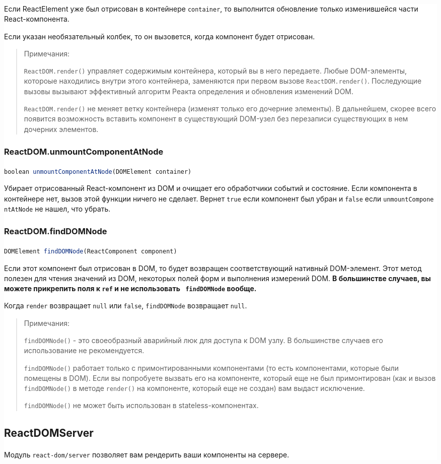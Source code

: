 Если ReactElement уже был отрисован в контейнере `container`, то выполнится обновление только изменившейся части React-компонента.

Если указан необязательный колбек, то он вызовется, когда компонент будет отрисован.

> Примечания:
>
> `ReactDOM.render()` управляет содержимым контейнера, который вы в него передаете. Любые DOM-элементы, котороые находились внутри этого контейнера, заменяются при первом вызове `ReactDOM.render()`. Последующие вызовы вызывают эффективный алгоритм Реакта определения и обновления изменений DOM.
>
> `ReactDOM.render()` не меняет ветку контейнера (изменят только его дочерние элементы). В дальнейшем, скорее всего появится возможность вставить компонент в существующий DOM-узел без перезаписи существующих в нем дочерних элементов.


### ReactDOM.unmountComponentAtNode

```javascript
boolean unmountComponentAtNode(DOMElement container)
```

Убирает отрисованный React-компонент из DOM и очищает его обработчики событий и состояние. Если компонента в контейнере нет, вызов этой функции ничего не сделает. Вернет `true` если компонент был убран и `false` если `unmountComponentAtNode` не нашел, что убрать.


### ReactDOM.findDOMNode

```javascript
DOMElement findDOMNode(ReactComponent component)
```

Если этот компонент был отрисован в DOM, то будет возвращен соответствующий нативный DOM-элемент. Этот метод полезен для чтения значений из DOM, некоторых полей форм и выполнения измерений DOM. **В большинстве случаев, вы можете прикрепить поля к `ref` и не использовать ` findDOMNode` вообще.**

Когда `render` возвращает `null` или `false`, `findDOMNode` возвращает `null`.


> Примечания:
>
> `findDOMNode()` - это своеобразный аварийный люк для доступа к DOM узлу. В большинстве случаев его использование не рекомендуется.
>
> `findDOMNode()` работает только с примонтированными компонентами (то есть компонентами, которые были помещены в DOM). Если вы попробуете вызвать его на компоненте, который еще не был примонтирован (как и вызов `findDOMNode()` в методе `render()` на компоненте, который еще не создан) вам выдаст исключение.
>
> `findDOMNode()` не может быть использован в stateless-компонентах.


## ReactDOMServer

Модуль `react-dom/server` позволяет вам рендерить ваши компоненты на сервере.
